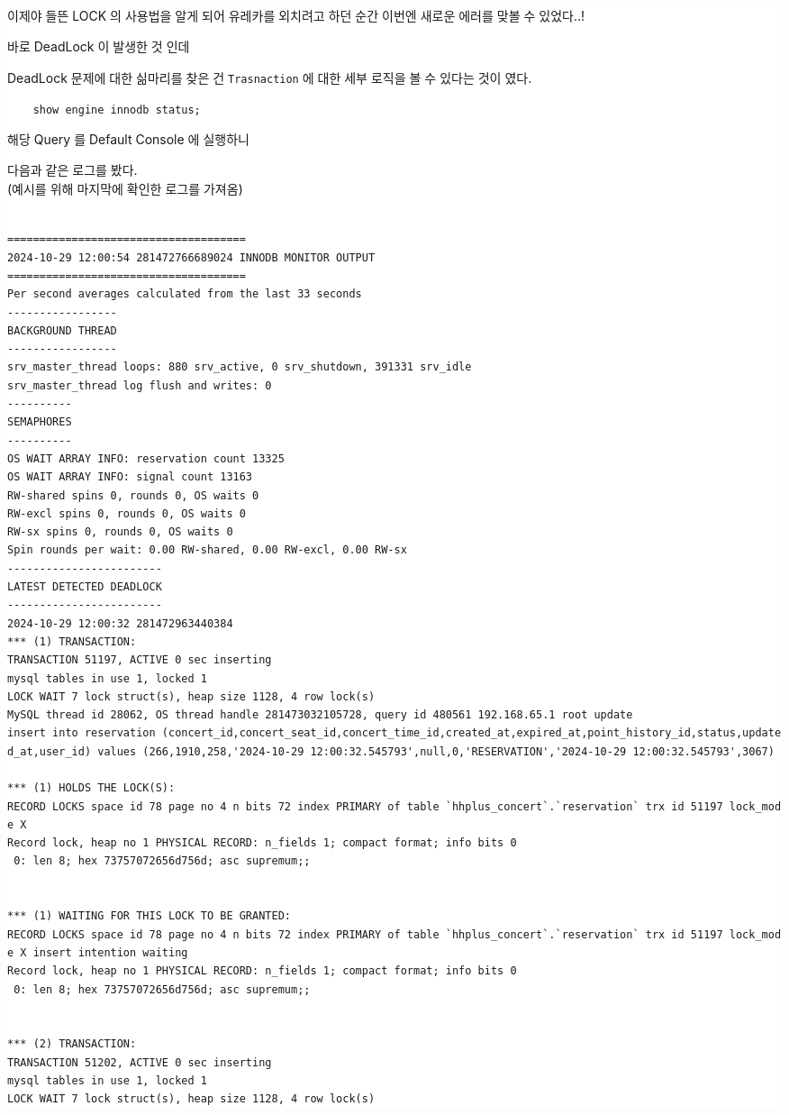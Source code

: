 
이제야 들뜬 LOCK 의 사용법을 알게 되어 유레카를 외치려고 하던 순간 이번엔 새로운 에러를 맞볼 수 있었다..!

바로 DeadLock 이 발생한 것 인데

DeadLock 문제에 대한 싦마리를 찾은 건 `Trasnaction` 에 대한 세부 로직을 볼 수 있다는 것이 였다.


```mysql
    show engine innodb status;
```

해당 Query 를 Default Console 에 실행하니 

다음과 같은 로그를 봤다.  
(예시를 위해 마지막에 확인한 로그를 가져옴)

``` text

=====================================
2024-10-29 12:00:54 281472766689024 INNODB MONITOR OUTPUT
=====================================
Per second averages calculated from the last 33 seconds
-----------------
BACKGROUND THREAD
-----------------
srv_master_thread loops: 880 srv_active, 0 srv_shutdown, 391331 srv_idle
srv_master_thread log flush and writes: 0
----------
SEMAPHORES
----------
OS WAIT ARRAY INFO: reservation count 13325
OS WAIT ARRAY INFO: signal count 13163
RW-shared spins 0, rounds 0, OS waits 0
RW-excl spins 0, rounds 0, OS waits 0
RW-sx spins 0, rounds 0, OS waits 0
Spin rounds per wait: 0.00 RW-shared, 0.00 RW-excl, 0.00 RW-sx
------------------------
LATEST DETECTED DEADLOCK
------------------------
2024-10-29 12:00:32 281472963440384
*** (1) TRANSACTION:
TRANSACTION 51197, ACTIVE 0 sec inserting
mysql tables in use 1, locked 1
LOCK WAIT 7 lock struct(s), heap size 1128, 4 row lock(s)
MySQL thread id 28062, OS thread handle 281473032105728, query id 480561 192.168.65.1 root update
insert into reservation (concert_id,concert_seat_id,concert_time_id,created_at,expired_at,point_history_id,status,updated_at,user_id) values (266,1910,258,'2024-10-29 12:00:32.545793',null,0,'RESERVATION','2024-10-29 12:00:32.545793',3067)

*** (1) HOLDS THE LOCK(S):
RECORD LOCKS space id 78 page no 4 n bits 72 index PRIMARY of table `hhplus_concert`.`reservation` trx id 51197 lock_mode X
Record lock, heap no 1 PHYSICAL RECORD: n_fields 1; compact format; info bits 0
 0: len 8; hex 73757072656d756d; asc supremum;;


*** (1) WAITING FOR THIS LOCK TO BE GRANTED:
RECORD LOCKS space id 78 page no 4 n bits 72 index PRIMARY of table `hhplus_concert`.`reservation` trx id 51197 lock_mode X insert intention waiting
Record lock, heap no 1 PHYSICAL RECORD: n_fields 1; compact format; info bits 0
 0: len 8; hex 73757072656d756d; asc supremum;;


*** (2) TRANSACTION:
TRANSACTION 51202, ACTIVE 0 sec inserting
mysql tables in use 1, locked 1
LOCK WAIT 7 lock struct(s), heap size 1128, 4 row lock(s)
```